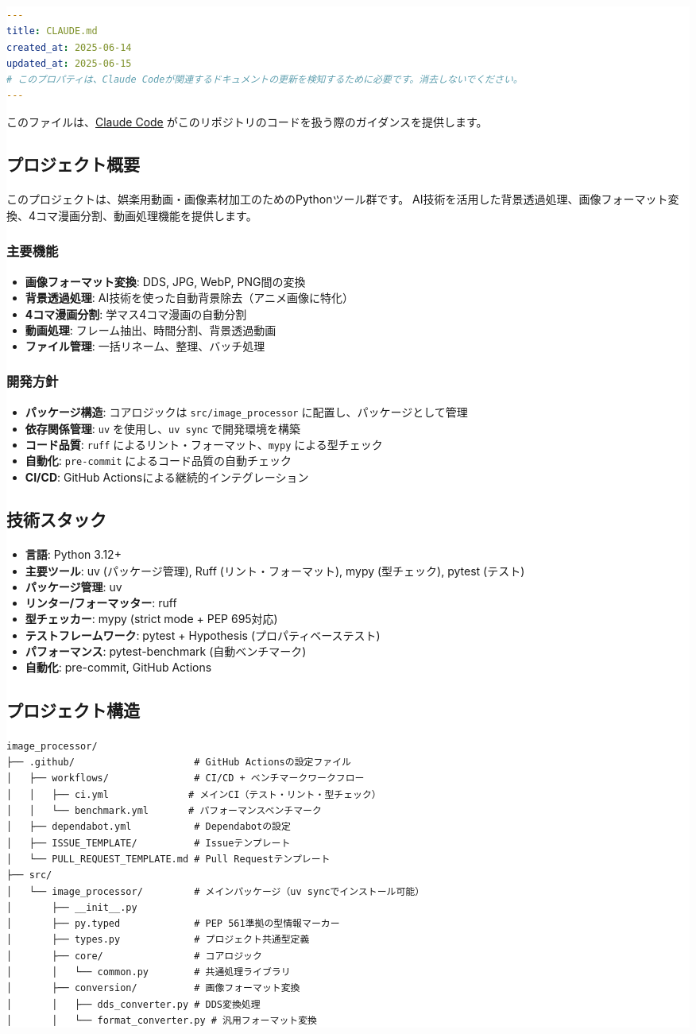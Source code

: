 ```yaml
---
title: CLAUDE.md
created_at: 2025-06-14
updated_at: 2025-06-15
# このプロパティは、Claude Codeが関連するドキュメントの更新を検知するために必要です。消去しないでください。
---
```


このファイルは、[Claude Code](https://www.anthropic.com/claude-code) がこのリポジトリのコードを扱う際のガイダンスを提供します。

## プロジェクト概要

このプロジェクトは、娯楽用動画・画像素材加工のためのPythonツール群です。
AI技術を活用した背景透過処理、画像フォーマット変換、4コマ漫画分割、動画処理機能を提供します。

### 主要機能

- **画像フォーマット変換**: DDS, JPG, WebP, PNG間の変換
- **背景透過処理**: AI技術を使った自動背景除去（アニメ画像に特化）
- **4コマ漫画分割**: 学マス4コマ漫画の自動分割
- **動画処理**: フレーム抽出、時間分割、背景透過動画
- **ファイル管理**: 一括リネーム、整理、バッチ処理

### 開発方針

- **パッケージ構造**: コアロジックは `src/image_processor` に配置し、パッケージとして管理
- **依存関係管理**: `uv` を使用し、`uv sync` で開発環境を構築
- **コード品質**: `ruff` によるリント・フォーマット、`mypy` による型チェック
- **自動化**: `pre-commit` によるコード品質の自動チェック
- **CI/CD**: GitHub Actionsによる継続的インテグレーション

## 技術スタック

- **言語**: Python 3.12+
- **主要ツール**: uv (パッケージ管理), Ruff (リント・フォーマット), mypy (型チェック), pytest (テスト)
- **パッケージ管理**: uv
- **リンター/フォーマッター**: ruff
- **型チェッカー**: mypy (strict mode + PEP 695対応)
- **テストフレームワーク**: pytest + Hypothesis (プロパティベーステスト)
- **パフォーマンス**: pytest-benchmark (自動ベンチマーク)
- **自動化**: pre-commit, GitHub Actions

## プロジェクト構造

```
image_processor/
├── .github/                     # GitHub Actionsの設定ファイル
│   ├── workflows/               # CI/CD + ベンチマークワークフロー
│   │   ├── ci.yml              # メインCI（テスト・リント・型チェック）
│   │   └── benchmark.yml       # パフォーマンスベンチマーク
│   ├── dependabot.yml           # Dependabotの設定
│   ├── ISSUE_TEMPLATE/          # Issueテンプレート
│   └── PULL_REQUEST_TEMPLATE.md # Pull Requestテンプレート
├── src/
│   └── image_processor/         # メインパッケージ（uv syncでインストール可能）
│       ├── __init__.py
│       ├── py.typed             # PEP 561準拠の型情報マーカー
│       ├── types.py             # プロジェクト共通型定義
│       ├── core/                # コアロジック
│       │   └── common.py        # 共通処理ライブラリ
│       ├── conversion/          # 画像フォーマット変換
│       │   ├── dds_converter.py # DDS変換処理
│       │   └── format_converter.py # 汎用フォーマット変換
```